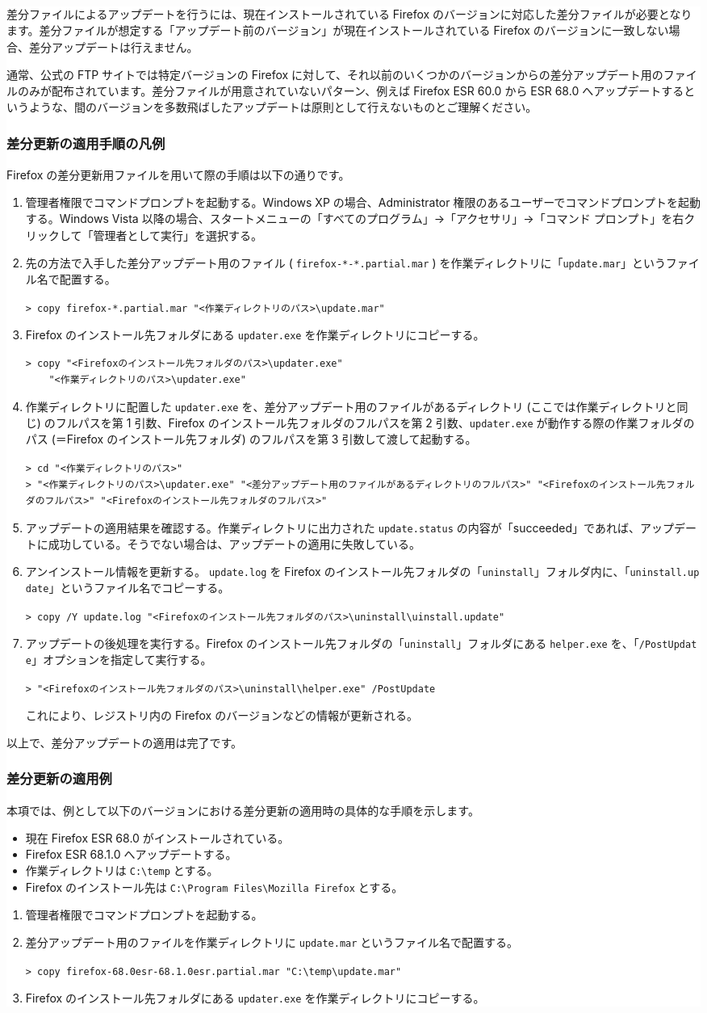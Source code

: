 差分ファイルによるアップデートを行うには、現在インストールされている Firefox のバージョンに対応した差分ファイルが必要となります。差分ファイルが想定する「アップデート前のバージョン」が現在インストールされている Firefox のバージョンに一致しない場合、差分アップデートは行えません。

通常、公式の FTP サイトでは特定バージョンの Firefox に対して、それ以前のいくつかのバージョンからの差分アップデート用のファイルのみが配布されています。差分ファイルが用意されていないパターン、例えば Firefox ESR 60.0 から ESR 68.0 へアップデートするというような、間のバージョンを多数飛ばしたアップデートは原則として行えないものとご理解ください。

### 差分更新の適用手順の凡例

Firefox の差分更新用ファイルを用いて際の手順は以下の通りです。

 1. 管理者権限でコマンドプロンプトを起動する。Windows XP の場合、Administrator 権限のあるユーザーでコマンドプロンプトを起動する。Windows Vista 以降の場合、スタートメニューの「すべてのプログラム」→「アクセサリ」→「コマンド プロンプト」を右クリックして「管理者として実行」を選択する。
 2. 先の方法で入手した差分アップデート用のファイル ( `firefox-*-*.partial.mar` ) を作業ディレクトリに「`update.mar`」というファイル名で配置する。

        > copy firefox-*.partial.mar "<作業ディレクトリのパス>\update.mar"

 3. Firefox のインストール先フォルダにある `updater.exe` を作業ディレクトリにコピーする。

        > copy "<Firefoxのインストール先フォルダのパス>\updater.exe"
            "<作業ディレクトリのパス>\updater.exe"

 4. 作業ディレクトリに配置した `updater.exe` を、差分アップデート用のファイルがあるディレクトリ (ここでは作業ディレクトリと同じ) のフルパスを第 1 引数、Firefox のインストール先フォルダのフルパスを第 2 引数、`updater.exe` が動作する際の作業フォルダのパス (＝Firefox のインストール先フォルダ) のフルパスを第 3 引数して渡して起動する。

        > cd "<作業ディレクトリのパス>"
        > "<作業ディレクトリのパス>\updater.exe" "<差分アップデート用のファイルがあるディレクトリのフルパス>" "<Firefoxのインストール先フォルダのフルパス>" "<Firefoxのインストール先フォルダのフルパス>"

 5. アップデートの適用結果を確認する。作業ディレクトリに出力された `update.status` の内容が「succeeded」であれば、アップデートに成功している。そうでない場合は、アップデートの適用に失敗している。

 6. アンインストール情報を更新する。 `update.log` を Firefox のインストール先フォルダの「`uninstall`」フォルダ内に、「`uninstall.update`」というファイル名でコピーする。

        > copy /Y update.log "<Firefoxのインストール先フォルダのパス>\uninstall\uinstall.update"

 7. アップデートの後処理を実行する。Firefox のインストール先フォルダの「`uninstall`」フォルダにある `helper.exe` を、「`/PostUpdate`」オプションを指定して実行する。

        > "<Firefoxのインストール先フォルダのパス>\uninstall\helper.exe" /PostUpdate

    これにより、レジストリ内の Firefox のバージョンなどの情報が更新される。

以上で、差分アップデートの適用は完了です。

### 差分更新の適用例

本項では、例として以下のバージョンにおける差分更新の適用時の具体的な手順を示します。

* 現在 Firefox ESR 68.0 がインストールされている。
* Firefox ESR 68.1.0 へアップデートする。
* 作業ディレクトリは `C:\temp` とする。
* Firefox のインストール先は `C:\Program Files\Mozilla Firefox` とする。

 1. 管理者権限でコマンドプロンプトを起動する。
 2. 差分アップデート用のファイルを作業ディレクトリに `update.mar` というファイル名で配置する。

        > copy firefox-68.0esr-68.1.0esr.partial.mar "C:\temp\update.mar"

 3. Firefox のインストール先フォルダにある `updater.exe` を作業ディレクトリにコピーする。
